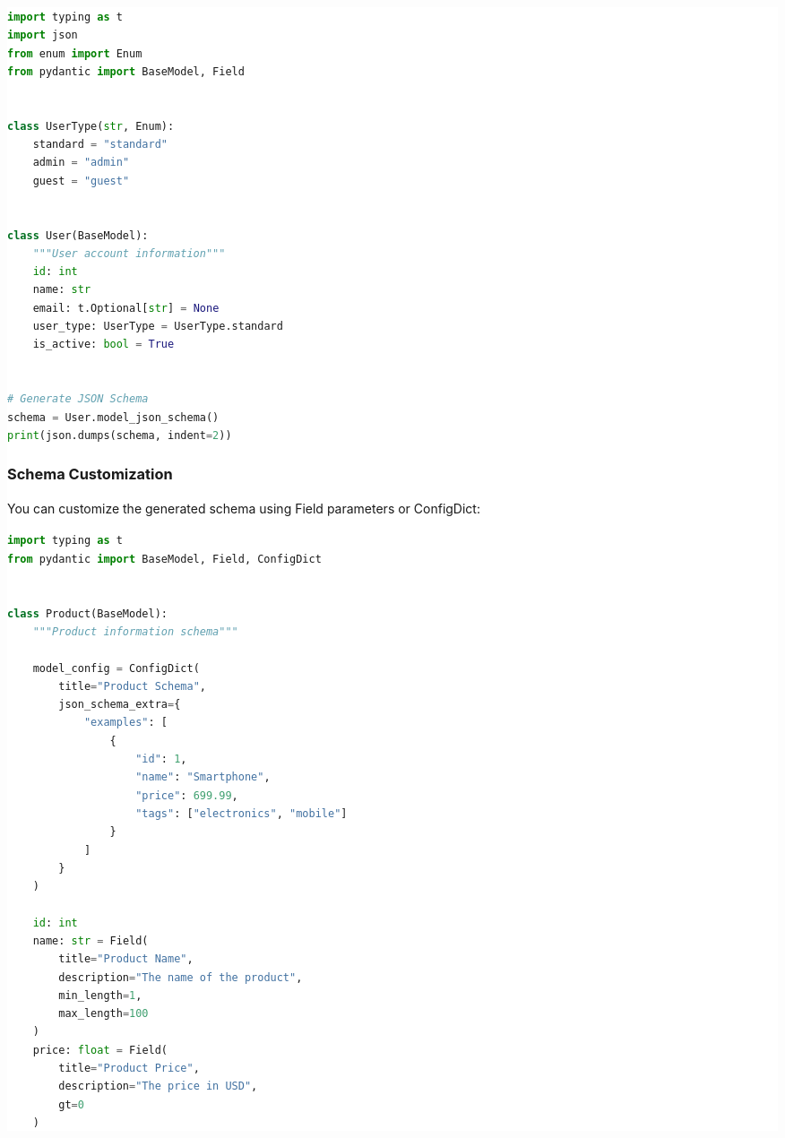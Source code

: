 ```python
import typing as t
import json
from enum import Enum
from pydantic import BaseModel, Field


class UserType(str, Enum):
    standard = "standard"
    admin = "admin"
    guest = "guest"


class User(BaseModel):
    """User account information"""
    id: int
    name: str
    email: t.Optional[str] = None
    user_type: UserType = UserType.standard
    is_active: bool = True


# Generate JSON Schema
schema = User.model_json_schema()
print(json.dumps(schema, indent=2))
```

### Schema Customization

You can customize the generated schema using Field parameters or ConfigDict:

```python
import typing as t
from pydantic import BaseModel, Field, ConfigDict


class Product(BaseModel):
    """Product information schema"""
    
    model_config = ConfigDict(
        title="Product Schema",
        json_schema_extra={
            "examples": [
                {
                    "id": 1,
                    "name": "Smartphone",
                    "price": 699.99,
                    "tags": ["electronics", "mobile"]
                }
            ]
        }
    )
    
    id: int
    name: str = Field(
        title="Product Name",
        description="The name of the product",
        min_length=1,
        max_length=100
    )
    price: float = Field(
        title="Product Price",
        description="The price in USD",
        gt=0
    )
```